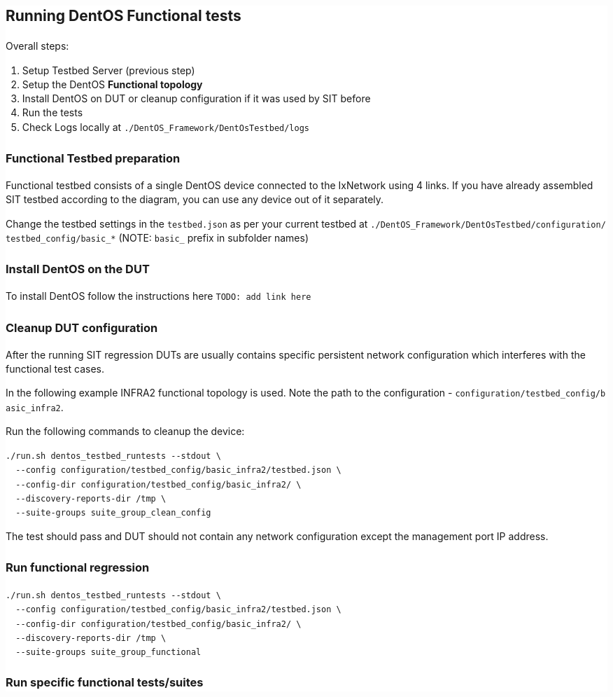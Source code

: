 ## Running DentOS Functional tests

Overall steps:

  1. Setup Testbed Server (previous step)
  2. Setup the DentOS **Functional topology**
  3. Install DentOS on DUT or cleanup configuration if it was used by SIT before
  4. Run the tests
  5. Check Logs locally at `./DentOS_Framework/DentOsTestbed/logs`

### Functional Testbed preparation

Functional testbed consists of a single DentOS device connected to the IxNetwork using 4 links.
If you have already assembled SIT testbed according to the diagram, you can use any device out of it separately.

Change the testbed settings in the `testbed.json` as per your current testbed at `./DentOS_Framework/DentOsTestbed/configuration/testbed_config/basic_*` (NOTE: `basic_` prefix in subfolder names)

### Install DentOS on the DUT

To install DentOS follow the instructions here `TODO: add link here`

### Cleanup DUT configuration

After the running SIT regression DUTs are usually contains specific persistent network configuration which interferes with the functional test cases.

In the following example INFRA2 functional topology is used. Note the path to the configuration - `configuration/testbed_config/basic_infra2`.

Run the following commands to cleanup the device:

```Shell
./run.sh dentos_testbed_runtests --stdout \
  --config configuration/testbed_config/basic_infra2/testbed.json \
  --config-dir configuration/testbed_config/basic_infra2/ \
  --discovery-reports-dir /tmp \
  --suite-groups suite_group_clean_config
```

The test should pass and DUT should not contain any network configuration except the management port IP address.

### Run functional regression

```Shell
./run.sh dentos_testbed_runtests --stdout \
  --config configuration/testbed_config/basic_infra2/testbed.json \
  --config-dir configuration/testbed_config/basic_infra2/ \
  --discovery-reports-dir /tmp \
  --suite-groups suite_group_functional
```

### Run specific functional tests/suites
